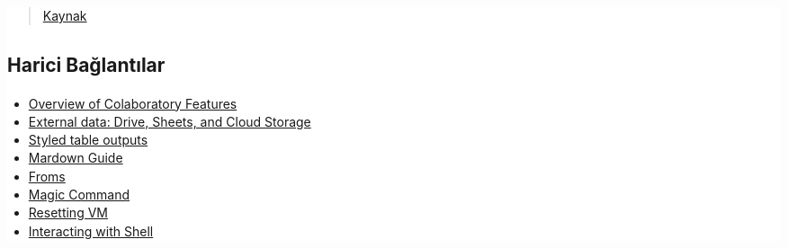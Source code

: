 ```py
```

> [Kaynak](https://stackoverflow.com/questions/46939393/how-do-i-use-updatable-displays-on-colab)

## Harici Bağlantılar

- [Overview of Colaboratory Features](https://colab.research.google.com/notebooks/basic_features_overview.ipynb)
- [External data: Drive, Sheets, and Cloud Storage](https://colab.research.google.com/notebooks/io.ipynb)
- [Styled table outputs](https://colab.research.google.com/drive/1oXkzlM0lPbDC8saNRUnkGOjpKCTiDHvM)
- [Mardown Guide](https://colab.research.google.com/notebooks/markdown_guide.ipynb)
- [Froms](https://colab.research.google.com/notebooks/forms.ipynb)
- [Magic Command](https://ipython.readthedocs.io/en/stable/interactive/magics.html)
- [Resetting VM](https://stackoverflow.com/questions/49001921/how-to-restart-virtual-machine)
- [Interacting with Shell](http://mmcdan.github.io/posts/interacting-with-the-shell-via-jupyter-notebook/)

[i/0 ipython]: https://colab.research.google.com/notebooks/io.ipynb

[Google Colabratory]: ../../Google%20Notlar%C4%B1%5CGoogle%20Colabrotory.md "Google'ın sunduğu bulut bilgisayarlar"

